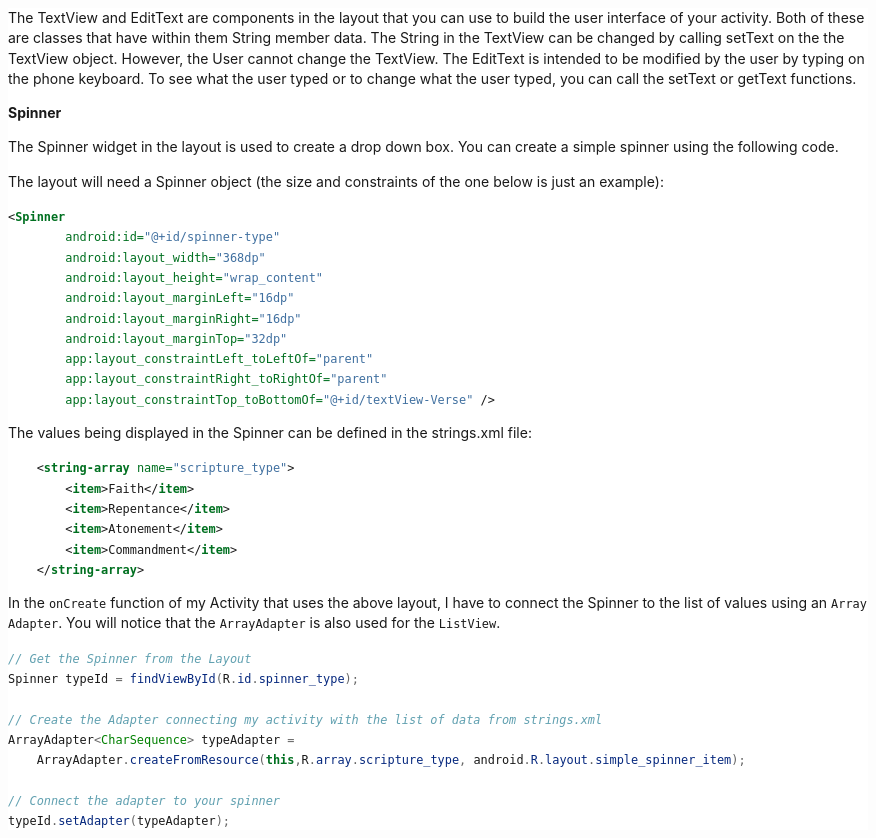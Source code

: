 The TextView and EditText are components in the layout that you can use to build the user interface of your activity.  Both of these are classes that have within them String member data.  The String in the TextView can be changed by calling setText on the the TextView object.  However, the User cannot change the TextView.  The EditText is intended to be modified by the user by typing on the phone keyboard.  To see what the user typed or to change what the user typed, you can call the setText or getText functions.

**Spinner**

The Spinner widget in the layout is used to create a drop down box.  You can create a simple spinner using the following code.  

The layout will need a Spinner object (the size and constraints of the one below is just an example):

```xml
<Spinner	
        android:id="@+id/spinner-type"	
        android:layout_width="368dp"	
        android:layout_height="wrap_content"	
        android:layout_marginLeft="16dp"	
        android:layout_marginRight="16dp"	
        android:layout_marginTop="32dp"	
        app:layout_constraintLeft_toLeftOf="parent"	
        app:layout_constraintRight_toRightOf="parent"	
        app:layout_constraintTop_toBottomOf="@+id/textView-Verse" />
```

The values being displayed in the Spinner can be defined in the strings.xml file:

```xml
    <string-array name="scripture_type">
        <item>Faith</item>
        <item>Repentance</item>
        <item>Atonement</item>
        <item>Commandment</item>
    </string-array>
```

In the `onCreate` function of my Activity that uses the above layout, I have to connect the Spinner to the list of values using an `ArrayAdapter`.  You will notice that the `ArrayAdapter` is also used for the `ListView`.

```java
// Get the Spinner from the Layout
Spinner typeId = findViewById(R.id.spinner_type);	

// Create the Adapter connecting my activity with the list of data from strings.xml
ArrayAdapter<CharSequence> typeAdapter = 
    ArrayAdapter.createFromResource(this,R.array.scripture_type, android.R.layout.simple_spinner_item);	

// Connect the adapter to your spinner
typeId.setAdapter(typeAdapter);
```
